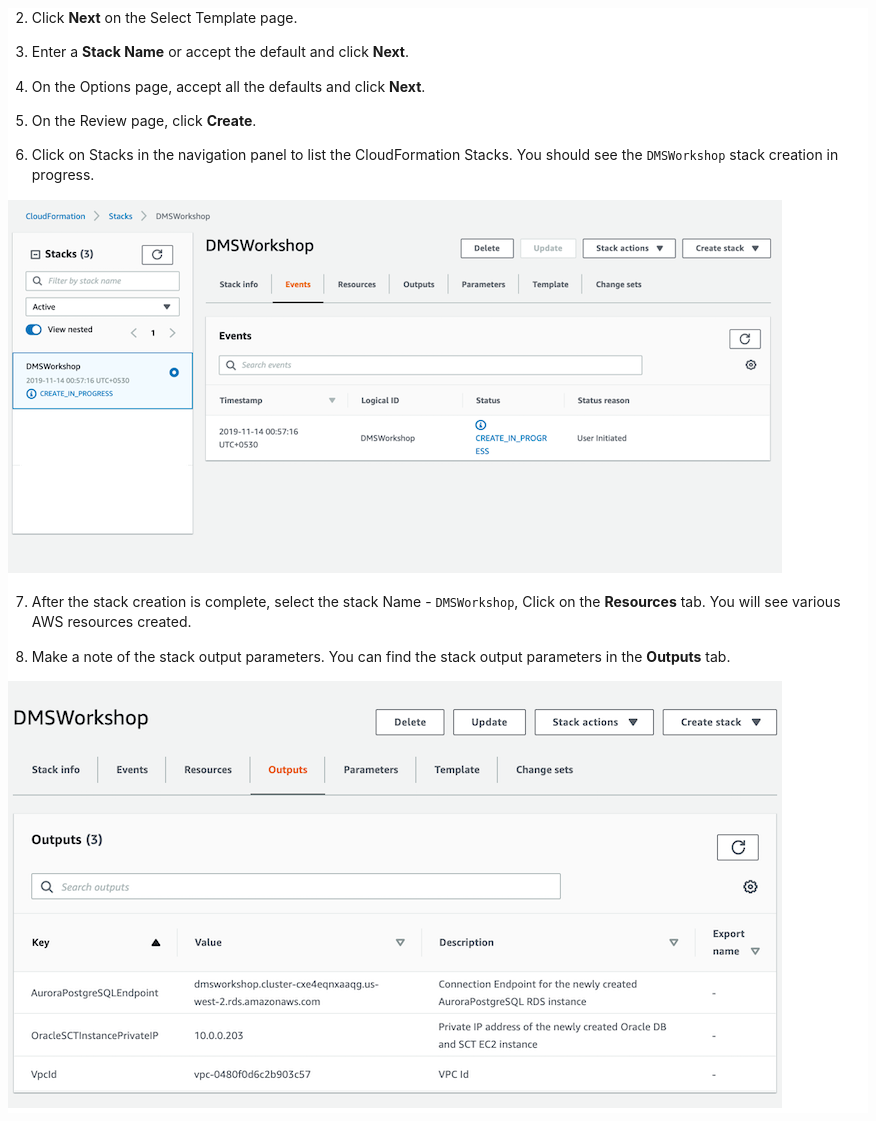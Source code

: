 2. Click **Next** on the Select Template page.

3. Enter a **Stack Name** or accept the default and click **Next**.

4. On the Options page, accept all the defaults and click **Next**.

5. On the Review page, click **Create**.

6. Click on Stacks in the navigation panel to list the CloudFormation Stacks. You should see the `DMSWorkshop` stack creation in progress.

![Stack Progress](images/stack-progress.png)

7. After the stack creation is complete, select the stack Name - `DMSWorkshop`, Click on the **Resources** tab. You will see various AWS resources created.

8. Make a note of the stack output parameters. You can find the stack output parameters in the **Outputs** tab.

![Stack Output](images/cfn-output.png)
